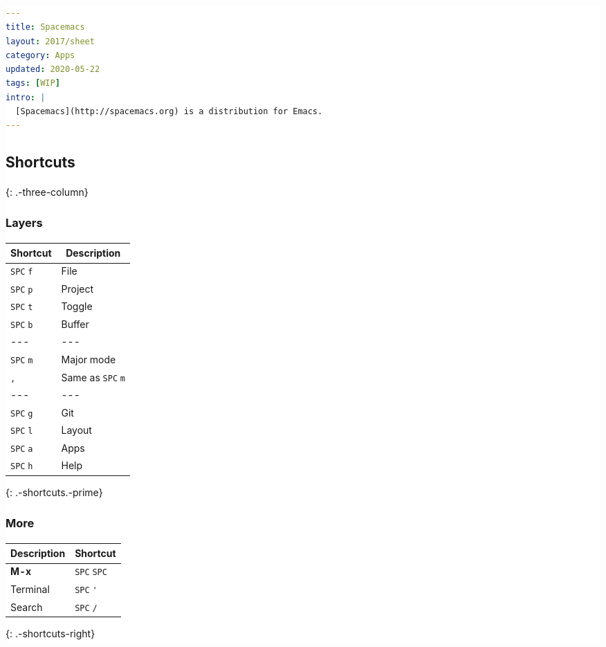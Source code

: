 ```yaml
---
title: Spacemacs
layout: 2017/sheet
category: Apps
updated: 2020-05-22
tags: [WIP]
intro: |
  [Spacemacs](http://spacemacs.org) is a distribution for Emacs.
---
```


## Shortcuts

{: .-three-column}

### Layers

| Shortcut  | Description       |
| --------- | ----------------- |
| `SPC` `f` | File              |
| `SPC` `p` | Project           |
| `SPC` `t` | Toggle            |
| `SPC` `b` | Buffer            |
| ---       | ---               |
| `SPC` `m` | Major mode        |
| `,`       | Same as `SPC` `m` |
| ---       | ---               |
| `SPC` `g` | Git               |
| `SPC` `l` | Layout            |
| `SPC` `a` | Apps              |
| `SPC` `h` | Help              |

{: .-shortcuts.-prime}

### More

| Description | Shortcut    |
| ----------- | ----------- |
| **M-x**     | `SPC` `SPC` |
| Terminal    | `SPC` `'`   |
| Search      | `SPC` `/`   |

{: .-shortcuts-right}
